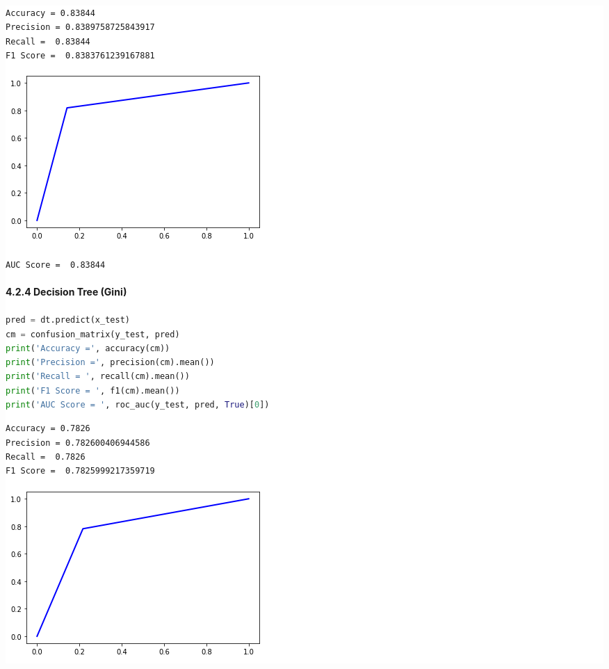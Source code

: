    Accuracy = 0.83844
    Precision = 0.8389758725843917
    Recall =  0.83844
    F1 Score =  0.8383761239167881
    


![png](output_88_1.png)


    AUC Score =  0.83844
    

#### 4.2.4 Decision Tree (Gini)


```python
pred = dt.predict(x_test)
cm = confusion_matrix(y_test, pred)
print('Accuracy =', accuracy(cm))
print('Precision =', precision(cm).mean())
print('Recall = ', recall(cm).mean())
print('F1 Score = ', f1(cm).mean())
print('AUC Score = ', roc_auc(y_test, pred, True)[0])
```

    Accuracy = 0.7826
    Precision = 0.782600406944586
    Recall =  0.7826
    F1 Score =  0.7825999217359719
    


![png](output_90_1.png)
